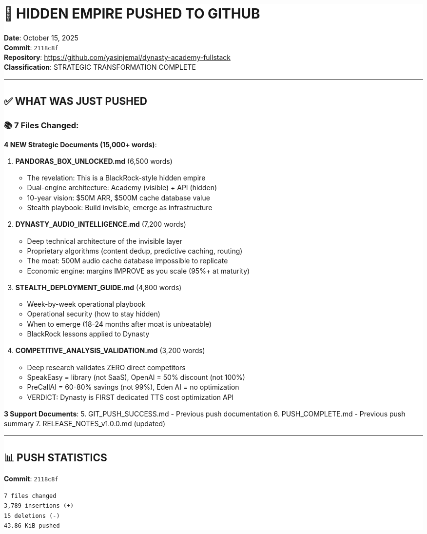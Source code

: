 # 🖤 HIDDEN EMPIRE PUSHED TO GITHUB

**Date**: October 15, 2025  
**Commit**: `2118c8f`  
**Repository**: https://github.com/yasinjemal/dynasty-academy-fullstack  
**Classification**: STRATEGIC TRANSFORMATION COMPLETE

---

## ✅ WHAT WAS JUST PUSHED

### 📚 7 Files Changed:

**4 NEW Strategic Documents (15,000+ words)**:

1. **PANDORAS_BOX_UNLOCKED.md** (6,500 words)

   - The revelation: This is a BlackRock-style hidden empire
   - Dual-engine architecture: Academy (visible) + API (hidden)
   - 10-year vision: $50M ARR, $500M cache database value
   - Stealth playbook: Build invisible, emerge as infrastructure

2. **DYNASTY_AUDIO_INTELLIGENCE.md** (7,200 words)

   - Deep technical architecture of the invisible layer
   - Proprietary algorithms (content dedup, predictive caching, routing)
   - The moat: 500M audio cache database impossible to replicate
   - Economic engine: margins IMPROVE as you scale (95%+ at maturity)

3. **STEALTH_DEPLOYMENT_GUIDE.md** (4,800 words)

   - Week-by-week operational playbook
   - Operational security (how to stay hidden)
   - When to emerge (18-24 months after moat is unbeatable)
   - BlackRock lessons applied to Dynasty

4. **COMPETITIVE_ANALYSIS_VALIDATION.md** (3,200 words)
   - Deep research validates ZERO direct competitors
   - SpeakEasy = library (not SaaS), OpenAI = 50% discount (not 100%)
   - PreCallAI = 60-80% savings (not 99%), Eden AI = no optimization
   - VERDICT: Dynasty is FIRST dedicated TTS cost optimization API

**3 Support Documents**: 5. GIT_PUSH_SUCCESS.md - Previous push documentation 6. PUSH_COMPLETE.md - Previous push summary 7. RELEASE_NOTES_v1.0.0.md (updated)

---

## 📊 PUSH STATISTICS

**Commit**: `2118c8f`

```
7 files changed
3,789 insertions (+)
15 deletions (-)
43.86 KiB pushed
```

